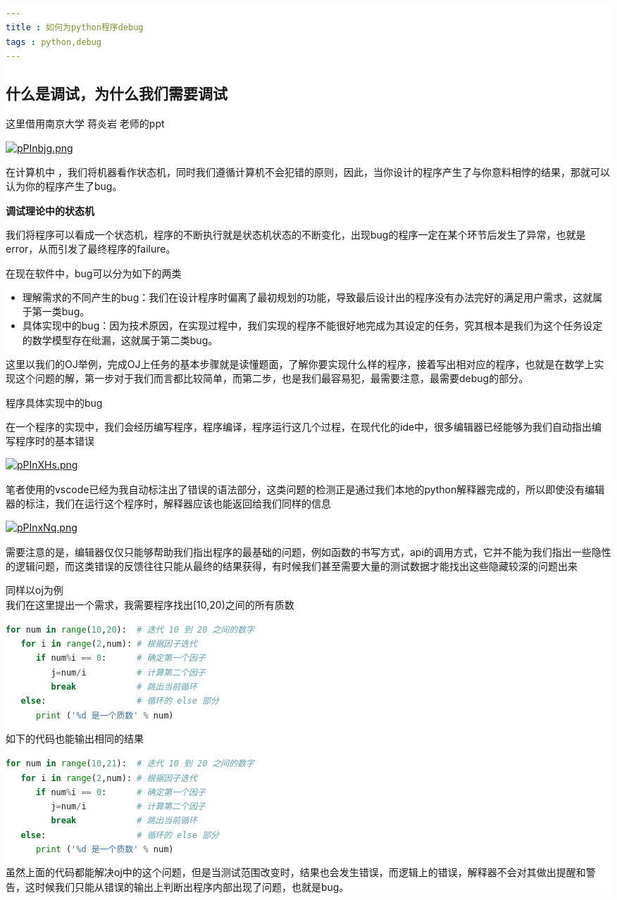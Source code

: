 ```yaml
---
title : 如何为python程序debug
tags : python,debug
---
```

## 什么是调试，为什么我们需要调试
这里借用南京大学 蒋炎岩 老师的ppt  

[![pPInbjg.png](https://z1.ax1x.com/2023/09/20/pPInbjg.png)](https://imgse.com/i/pPInbjg)  

在计算机中 ，我们将机器看作状态机，同时我们遵循计算机不会犯错的原则，因此，当你设计的程序产生了与你意料相悖的结果，那就可以认为你的程序产生了bug。    

**调试理论中的状态机**  

我们将程序可以看成一个状态机，程序的不断执行就是状态机状态的不断变化，出现bug的程序一定在某个环节后发生了异常，也就是error，从而引发了最终程序的failure。

在现在软件中，bug可以分为如下的两类
- 理解需求的不同产生的bug：我们在设计程序时偏离了最初规划的功能，导致最后设计出的程序没有办法完好的满足用户需求，这就属于第一类bug。
- 具体实现中的bug：因为技术原因，在实现过程中，我们实现的程序不能很好地完成为其设定的任务，究其根本是我们为这个任务设定的数学模型存在纰漏，这就属于第二类bug。

这里以我们的OJ举例，完成OJ上任务的基本步骤就是读懂题面，了解你要实现什么样的程序，接着写出相对应的程序，也就是在数学上实现这个问题的解，第一步对于我们而言都比较简单，而第二步，也是我们最容易犯，最需要注意，最需要debug的部分。  

程序具体实现中的bug  

在一个程序的实现中，我们会经历编写程序，程序编译，程序运行这几个过程，在现代化的ide中，很多编辑器已经能够为我们自动指出编写程序时的基本错误

[![pPInXHs.png](https://z1.ax1x.com/2023/09/20/pPInXHs.png)](https://imgse.com/i/pPInXHs)

笔者使用的vscode已经为我自动标注出了错误的语法部分，这类问题的检测正是通过我们本地的python解释器完成的，所以即使没有编辑器的标注，我们在运行这个程序时，解释器应该也能返回给我们同样的信息

[![pPInxNq.png](https://z1.ax1x.com/2023/09/20/pPInxNq.png)](https://imgse.com/i/pPInxNq)

需要注意的是，编辑器仅仅只能够帮助我们指出程序的最基础的问题，例如函数的书写方式，api的调用方式，它并不能为我们指出一些隐性的逻辑问题，而这类错误的反馈往往只能从最终的结果获得，有时候我们甚至需要大量的测试数据才能找出这些隐藏较深的问题出来
  
同样以oj为例  
我们在这里提出一个需求，我需要程序找出[10,20)之间的所有质数
```python
for num in range(10,20):  # 迭代 10 到 20 之间的数字
   for i in range(2,num): # 根据因子迭代
      if num%i == 0:      # 确定第一个因子
         j=num/i          # 计算第二个因子
         break            # 跳出当前循环
   else:                  # 循环的 else 部分
      print ('%d 是一个质数' % num)
```
如下的代码也能输出相同的结果
```python
for num in range(10,21):  # 迭代 10 到 20 之间的数字
   for i in range(2,num): # 根据因子迭代
      if num%i == 0:      # 确定第一个因子
         j=num/i          # 计算第二个因子
         break            # 跳出当前循环
   else:                  # 循环的 else 部分
      print ('%d 是一个质数' % num)
```
虽然上面的代码都能解决oj中的这个问题，但是当测试范围改变时，结果也会发生错误，而逻辑上的错误，解释器不会对其做出提醒和警告，这时候我们只能从错误的输出上判断出程序内部出现了问题，也就是bug。
